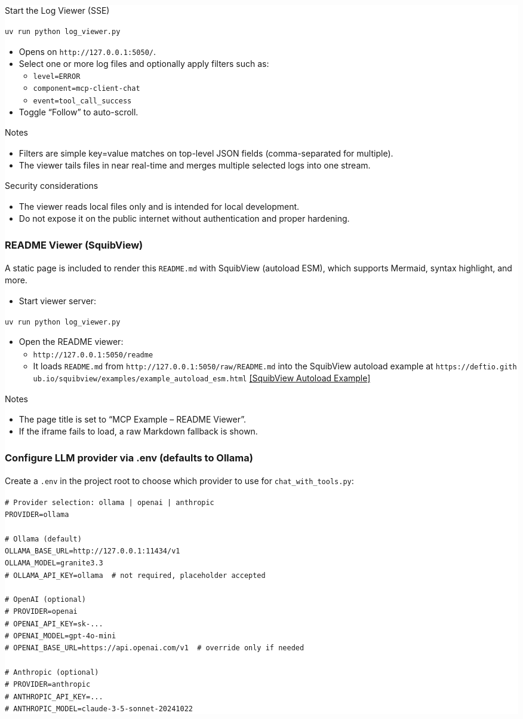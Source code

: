 Start the Log Viewer (SSE)
```bash
uv run python log_viewer.py
```
- Opens on `http://127.0.0.1:5050/`.
- Select one or more log files and optionally apply filters such as:
  - `level=ERROR`
  - `component=mcp-client-chat`
  - `event=tool_call_success`
- Toggle “Follow” to auto-scroll.

Notes
- Filters are simple key=value matches on top-level JSON fields (comma-separated for multiple).
- The viewer tails files in near real-time and merges multiple selected logs into one stream.

Security considerations
- The viewer reads local files only and is intended for local development.
- Do not expose it on the public internet without authentication and proper hardening.



### README Viewer (SquibView)

A static page is included to render this `README.md` with SquibView (autoload ESM), which supports Mermaid, syntax highlight, and more.

- Start viewer server:
```bash
uv run python log_viewer.py
```
- Open the README viewer:
  - `http://127.0.0.1:5050/readme`
  - It loads `README.md` from `http://127.0.0.1:5050/raw/README.md` into the SquibView autoload example at `https://deftio.github.io/squibview/examples/example_autoload_esm.html` [[SquibView Autoload Example]](https://deftio.github.io/squibview/examples/example_autoload_esm.html)

Notes
- The page title is set to “MCP Example – README Viewer”.
- If the iframe fails to load, a raw Markdown fallback is shown.



### Configure LLM provider via .env (defaults to Ollama)

Create a `.env` in the project root to choose which provider to use for `chat_with_tools.py`:

```env
# Provider selection: ollama | openai | anthropic
PROVIDER=ollama

# Ollama (default)
OLLAMA_BASE_URL=http://127.0.0.1:11434/v1
OLLAMA_MODEL=granite3.3
# OLLAMA_API_KEY=ollama  # not required, placeholder accepted

# OpenAI (optional)
# PROVIDER=openai
# OPENAI_API_KEY=sk-...
# OPENAI_MODEL=gpt-4o-mini
# OPENAI_BASE_URL=https://api.openai.com/v1  # override only if needed

# Anthropic (optional)
# PROVIDER=anthropic
# ANTHROPIC_API_KEY=...
# ANTHROPIC_MODEL=claude-3-5-sonnet-20241022
```
